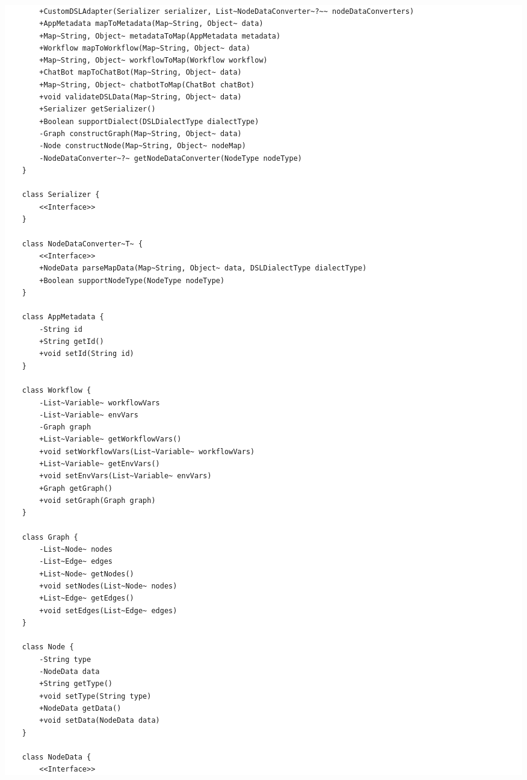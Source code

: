 ```mermaid
        +CustomDSLAdapter(Serializer serializer, List~NodeDataConverter~?~~ nodeDataConverters)
        +AppMetadata mapToMetadata(Map~String, Object~ data)
        +Map~String, Object~ metadataToMap(AppMetadata metadata)
        +Workflow mapToWorkflow(Map~String, Object~ data)
        +Map~String, Object~ workflowToMap(Workflow workflow)
        +ChatBot mapToChatBot(Map~String, Object~ data)
        +Map~String, Object~ chatbotToMap(ChatBot chatBot)
        +void validateDSLData(Map~String, Object~ data)
        +Serializer getSerializer()
        +Boolean supportDialect(DSLDialectType dialectType)
        -Graph constructGraph(Map~String, Object~ data)
        -Node constructNode(Map~String, Object~ nodeMap)
        -NodeDataConverter~?~ getNodeDataConverter(NodeType nodeType)
    }

    class Serializer {
        <<Interface>>
    }

    class NodeDataConverter~T~ {
        <<Interface>>
        +NodeData parseMapData(Map~String, Object~ data, DSLDialectType dialectType)
        +Boolean supportNodeType(NodeType nodeType)
    }

    class AppMetadata {
        -String id
        +String getId()
        +void setId(String id)
    }

    class Workflow {
        -List~Variable~ workflowVars
        -List~Variable~ envVars
        -Graph graph
        +List~Variable~ getWorkflowVars()
        +void setWorkflowVars(List~Variable~ workflowVars)
        +List~Variable~ getEnvVars()
        +void setEnvVars(List~Variable~ envVars)
        +Graph getGraph()
        +void setGraph(Graph graph)
    }

    class Graph {
        -List~Node~ nodes
        -List~Edge~ edges
        +List~Node~ getNodes()
        +void setNodes(List~Node~ nodes)
        +List~Edge~ getEdges()
        +void setEdges(List~Edge~ edges)
    }

    class Node {
        -String type
        -NodeData data
        +String getType()
        +void setType(String type)
        +NodeData getData()
        +void setData(NodeData data)
    }

    class NodeData {
        <<Interface>>
```